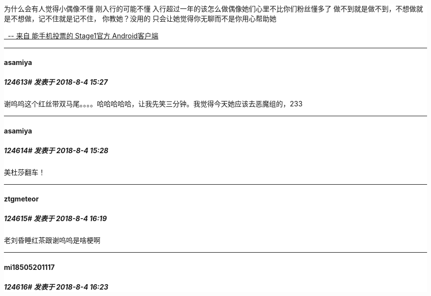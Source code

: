 为什么会有人觉得小偶像不懂
刚入行的可能不懂
入行超过一年的该怎么做偶像她们心里不比你们粉丝懂多了
做不到就是做不到，不想做就是不想做，记不住就是记不住，
你教她？没用的 只会让她觉得你无聊而不是你用心帮助她

[  -- 来自 能手机投票的 Stage1官方 Android客户端](https://www.coolapk.com/apk/140634)







*****

####  asamiya  
##### 124613#       发表于 2018-8-4 15:27




谢呜呜这个红丝带双马尾。。。。哈哈哈哈哈，让我先笑三分钟。我觉得今天她应该去恶魔组的，233







*****

####  asamiya  
##### 124614#       发表于 2018-8-4 15:28




美杜莎翻车！







*****

####  ztgmeteor  
##### 124615#       发表于 2018-8-4 16:19




老刘昏睡红茶跟谢呜呜是啥梗啊







*****

####  mi18505201117  
##### 124616#       发表于 2018-8-4 16:23


